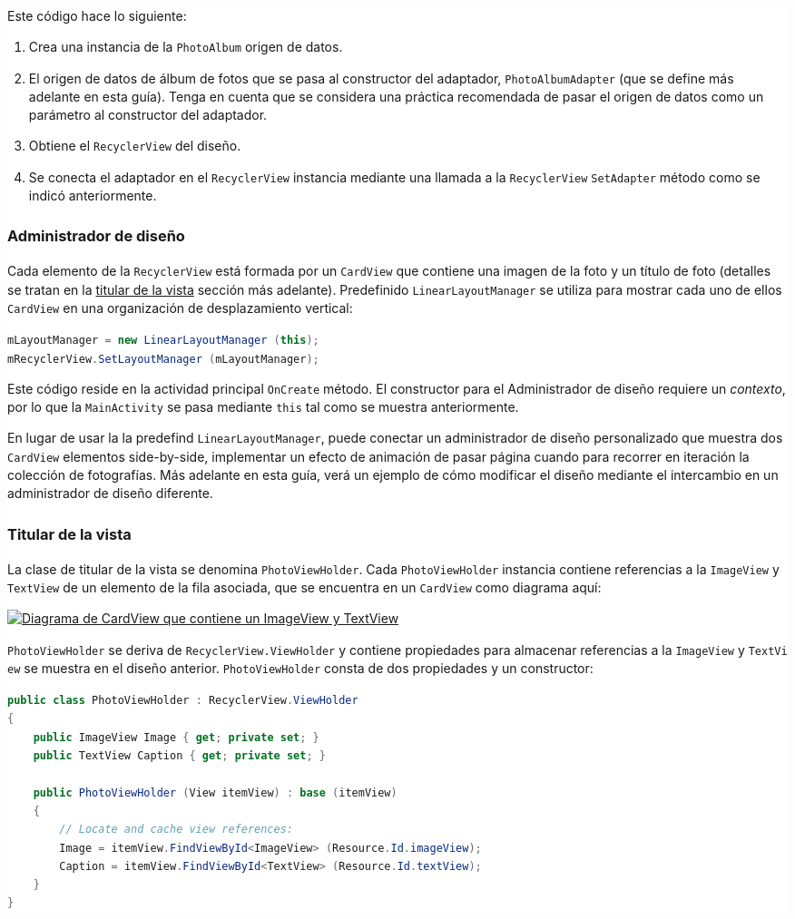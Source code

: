 Este código hace lo siguiente:

1. Crea una instancia de la `PhotoAlbum` origen de datos.

2. El origen de datos de álbum de fotos que se pasa al constructor del adaptador, `PhotoAlbumAdapter` (que se define más adelante en esta guía). 
   Tenga en cuenta que se considera una práctica recomendada de pasar el origen de datos como un parámetro al constructor del adaptador. 

3. Obtiene el `RecyclerView` del diseño.

4. Se conecta el adaptador en el `RecyclerView` instancia mediante una llamada a la `RecyclerView` `SetAdapter` método como se indicó anteriormente.

### <a name="layout-manager"></a>Administrador de diseño

Cada elemento de la `RecyclerView` está formada por un `CardView` que contiene una imagen de la foto y un título de foto (detalles se tratan en la [titular de la vista](#view-holder) sección más adelante). Predefinido `LinearLayoutManager` se utiliza para mostrar cada uno de ellos `CardView` en una organización de desplazamiento vertical:

```csharp
mLayoutManager = new LinearLayoutManager (this);
mRecyclerView.SetLayoutManager (mLayoutManager);
```

Este código reside en la actividad principal `OnCreate` método. El constructor para el Administrador de diseño requiere un *contexto*, por lo que la `MainActivity` se pasa mediante `this` tal como se muestra anteriormente.

En lugar de usar la la predefind `LinearLayoutManager`, puede conectar un administrador de diseño personalizado que muestra dos `CardView` elementos side-by-side, implementar un efecto de animación de pasar página cuando para recorrer en iteración la colección de fotografías. Más adelante en esta guía, verá un ejemplo de cómo modificar el diseño mediante el intercambio en un administrador de diseño diferente.

<a name="view-holder" />

### <a name="view-holder"></a>Titular de la vista

La clase de titular de la vista se denomina `PhotoViewHolder`. Cada `PhotoViewHolder` instancia contiene referencias a la `ImageView` y `TextView` de un elemento de la fila asociada, que se encuentra en un `CardView` como diagrama aquí:

[![Diagrama de CardView que contiene un ImageView y TextView](recyclerview-example-images/02-cardview-layout-sml.png)](recyclerview-example-images/02-cardview-layout.png#lightbox)

`PhotoViewHolder` se deriva de `RecyclerView.ViewHolder` y contiene propiedades para almacenar referencias a la `ImageView` y `TextView` se muestra en el diseño anterior.
`PhotoViewHolder` consta de dos propiedades y un constructor:

```csharp
public class PhotoViewHolder : RecyclerView.ViewHolder
{
    public ImageView Image { get; private set; }
    public TextView Caption { get; private set; }

    public PhotoViewHolder (View itemView) : base (itemView)
    {
        // Locate and cache view references:
        Image = itemView.FindViewById<ImageView> (Resource.Id.imageView);
        Caption = itemView.FindViewById<TextView> (Resource.Id.textView);
    }
}
```